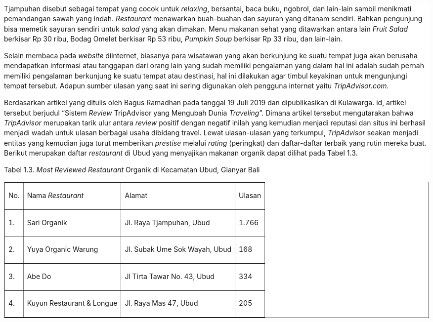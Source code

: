 <p><span class="font12">Tjampuhan disebut sebagai tempat yang cocok untuk </span><span class="font12" style="font-style:italic;">relaxing</span><span class="font12">, bersantai, baca buku, ngobrol, dan lain-lain sambil menikmati pemandangan sawah yang indah. </span><span class="font12" style="font-style:italic;">Restaurant</span><span class="font12"> menawarkan buah-buahan dan sayuran yang ditanam sendiri. Bahkan pengunjung bisa memetik sayuran sendiri untuk </span><span class="font12" style="font-style:italic;">salad </span><span class="font12">yang akan dimakan. Menu makanan sehat yang ditawarkan antara lain </span><span class="font12" style="font-style:italic;">Fruit Salad</span><span class="font12"> berkisar Rp 30 ribu, Bodag Omelet berkisar Rp 53 ribu, </span><span class="font12" style="font-style:italic;">Pumpkin Soup</span><span class="font12"> berkisar Rp 33 ribu, dan lain-lain.</span></p>
<p><span class="font12">Selain membaca pada </span><span class="font12" style="font-style:italic;">website</span><span class="font12"> diinternet, biasanya para wisatawan yang akan berkunjung ke suatu tempat juga akan berusaha mendapatkan informasi atau tanggapan dari orang lain yang sudah memiliki pengalaman yang dalam hal ini adalah sudah pernah memiliki pengalaman berkunjung ke suatu tempat atau destinasi, hal ini dilakukan agar timbul keyakinan untuk mengunjungi tempat tersebut. Adapun sumber ulasan yang saat ini sering digunakan oleh pengguna internet yaitu </span><span class="font12" style="font-style:italic;">TripAdvisor.com.</span></p>
<p><span class="font12">Berdasarkan artikel yang ditulis oleh Bagus Ramadhan pada tanggal 19 Juli 2019 dan dipublikasikan di Kulawarga. id, artikel tersebut berjudul “Sistem </span><span class="font12" style="font-style:italic;">Review</span><span class="font12"> TripAdvisor yang Mengubah Dunia </span><span class="font12" style="font-style:italic;">Traveling</span><span class="font12">”. Dimana artikel tersebut mengutarakan bahwa </span><span class="font12" style="font-style:italic;">TripAdvisor </span><span class="font12">merupakan tarik ulur antara </span><span class="font12" style="font-style:italic;">review</span><span class="font12"> positif dengan negatif inilah yang kemudian menjadi reputasi dan situs ini berhasil menjadi wadah untuk ulasan berbagai usaha dibidang travel. Lewat ulasan-ulasan yang terkumpul, </span><span class="font12" style="font-style:italic;">TripAdvisor</span><span class="font12"> seakan menjadi entitas yang kemudian juga turut memberikan </span><span class="font12" style="font-style:italic;">prestise</span><span class="font12"> melalui </span><span class="font12" style="font-style:italic;">rating</span><span class="font12"> (peringkat) dan daftar-daftar terbaik yang rutin mereka buat. Berikut merupakan daftar </span><span class="font12" style="font-style:italic;">restaurant</span><span class="font12"> di Ubud yang menyajikan makanan organik dapat dilihat pada Tabel 1.3.</span></p>
<p><span class="font12">Tabel 1.3. </span><span class="font12" style="font-style:italic;">Most Reviewed Restaurant</span><span class="font12"> Organik di Kecamatan Ubud, Gianyar Bali</span></p>
<table border="1">
<tr><td style="vertical-align:middle;">
<p><span class="font12">No.</span></p></td><td style="vertical-align:middle;">
<p><span class="font12">Nama </span><span class="font12" style="font-style:italic;">Restaurant</span></p></td><td style="vertical-align:middle;">
<p><span class="font12">Alamat</span></p></td><td style="vertical-align:middle;">
<p><span class="font12">Ulasan</span></p></td></tr>
<tr><td style="vertical-align:bottom;">
<p><span class="font12">1.</span></p></td><td style="vertical-align:bottom;">
<p><span class="font12">Sari Organik</span></p></td><td style="vertical-align:bottom;">
<p><span class="font12">Jl. Raya Tjampuhan, Ubud</span></p></td><td style="vertical-align:middle;">
<p><span class="font12">1.766</span></p></td></tr>
<tr><td style="vertical-align:bottom;">
<p><span class="font12">2.</span></p></td><td style="vertical-align:bottom;">
<p><span class="font12">Yuya Organic Warung</span></p></td><td style="vertical-align:bottom;">
<p><span class="font12">Jl. Subak Ume Sok Wayah, Ubud</span></p></td><td style="vertical-align:top;">
<p><span class="font12">168</span></p></td></tr>
<tr><td style="vertical-align:middle;">
<p><span class="font12">3.</span></p></td><td style="vertical-align:middle;">
<p><span class="font12">Abe Do</span></p></td><td style="vertical-align:bottom;">
<p><span class="font12">Jl Tirta Tawar No. 43, Ubud</span></p></td><td style="vertical-align:middle;">
<p><span class="font12">334</span></p></td></tr>
<tr><td style="vertical-align:bottom;">
<p><span class="font12">4.</span></p></td><td style="vertical-align:bottom;">
<p><span class="font12">Kuyun Restaurant &amp;&nbsp;Longue</span></p></td><td style="vertical-align:bottom;">
<p><span class="font12">Jl. Raya Mas 47, Ubud</span></p></td><td style="vertical-align:middle;">
<p><span class="font12">205</span></p></td></tr>